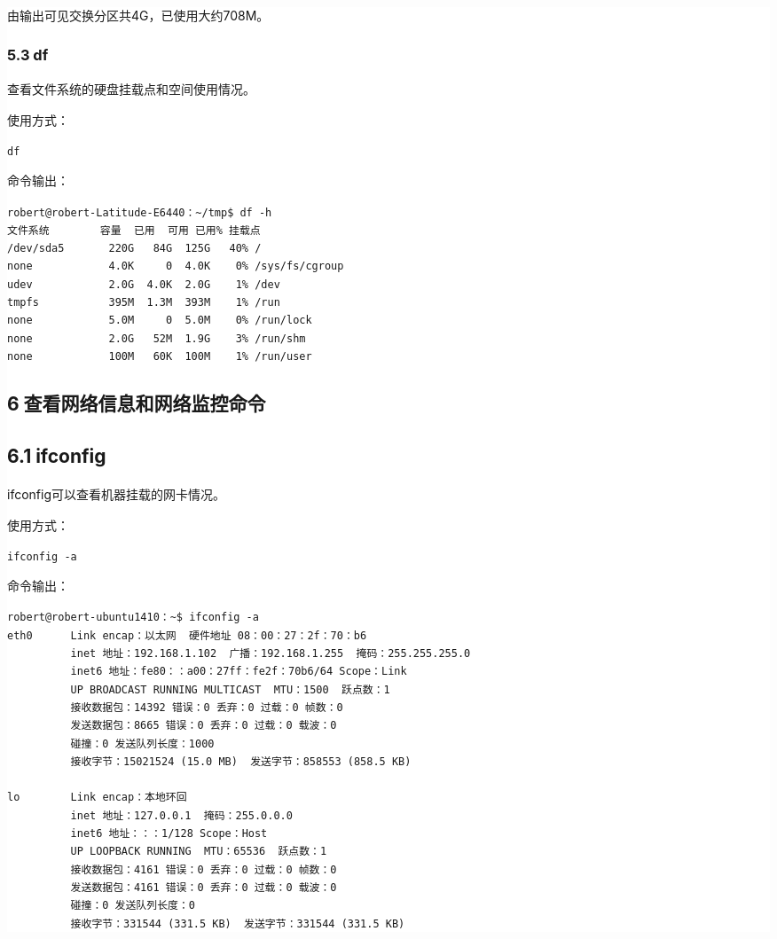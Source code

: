 由输出可见交换分区共4G，已使用大约708M。

### 5.3 df

查看文件系统的硬盘挂载点和空间使用情况。

使用方式：

```
df

```

命令输出：

```
robert@robert-Latitude-E6440：~/tmp$ df -h
文件系统        容量  已用  可用 已用% 挂载点
/dev/sda5       220G   84G  125G   40% /
none            4.0K     0  4.0K    0% /sys/fs/cgroup
udev            2.0G  4.0K  2.0G    1% /dev
tmpfs           395M  1.3M  393M    1% /run
none            5.0M     0  5.0M    0% /run/lock
none            2.0G   52M  1.9G    3% /run/shm
none            100M   60K  100M    1% /run/user

```

## 6 查看网络信息和网络监控命令

## 6.1 ifconfig

ifconfig可以查看机器挂载的网卡情况。

使用方式：

```
ifconfig -a

```

命令输出：

```
robert@robert-ubuntu1410：~$ ifconfig -a
eth0      Link encap：以太网  硬件地址 08：00：27：2f：70：b6  
          inet 地址：192.168.1.102  广播：192.168.1.255  掩码：255.255.255.0
          inet6 地址：fe80：：a00：27ff：fe2f：70b6/64 Scope：Link
          UP BROADCAST RUNNING MULTICAST  MTU：1500  跃点数：1
          接收数据包：14392 错误：0 丢弃：0 过载：0 帧数：0
          发送数据包：8665 错误：0 丢弃：0 过载：0 载波：0
          碰撞：0 发送队列长度：1000 
          接收字节：15021524 (15.0 MB)  发送字节：858553 (858.5 KB)

lo        Link encap：本地环回  
          inet 地址：127.0.0.1  掩码：255.0.0.0
          inet6 地址：：：1/128 Scope：Host
          UP LOOPBACK RUNNING  MTU：65536  跃点数：1
          接收数据包：4161 错误：0 丢弃：0 过载：0 帧数：0
          发送数据包：4161 错误：0 丢弃：0 过载：0 载波：0
          碰撞：0 发送队列长度：0 
          接收字节：331544 (331.5 KB)  发送字节：331544 (331.5 KB)

```
